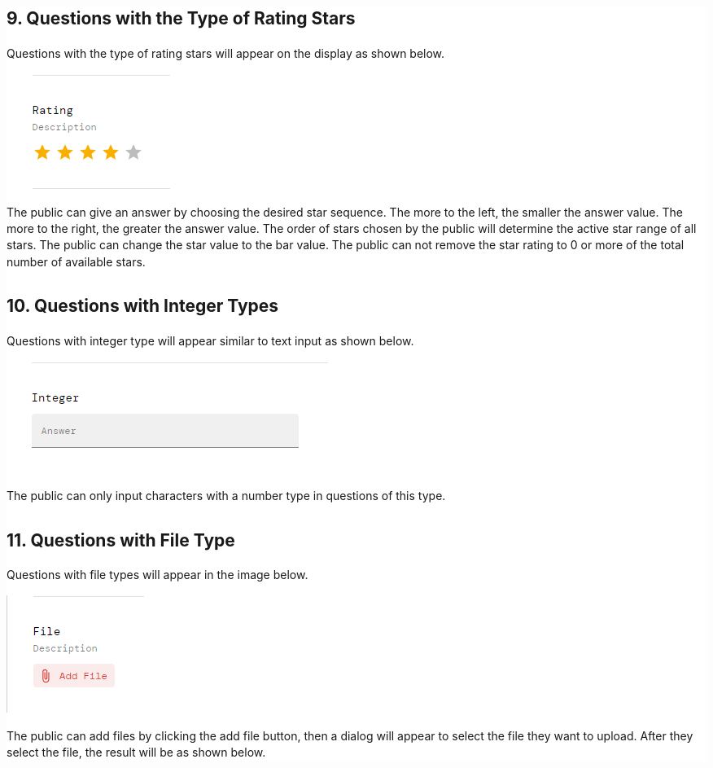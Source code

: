 ## 9. Questions with the Type of Rating Stars

Questions with the type of rating stars will appear on the display as shown below.

![](/img/screenshots/website-application-usage/fill-form/filling-form/filling-form-20.png#center)

The public can give an answer by choosing the desired star sequence. The more to the left, the smaller the answer value. The more to the right, the greater the answer value. The order of stars chosen by the public will determine the active star range of all stars. The public can change the star value to the bar value. The public can not remove the star rating to 0 or more of the total number of available stars. 

## 10. Questions with Integer Types

Questions with integer type will appear similar to text input as shown below.

![](/img/screenshots/website-application-usage/fill-form/filling-form/filling-form-21.png#center)

The public can only input characters with a number type in questions of this type.

## 11. Questions with File Type

Questions with file types will appear in the image below.

![](/img/screenshots/website-application-usage/fill-form/filling-form/filling-form-22.png#center)

The public can add files by clicking the add file button, then a dialog will appear to select the file they want to upload. After they select the file, the result will be as shown below.
